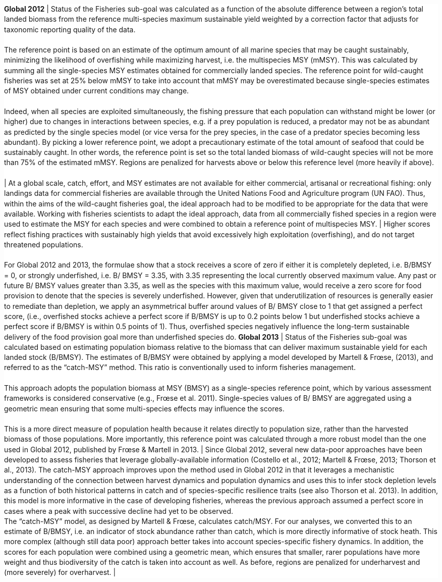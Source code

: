 **Global 2012** | Status of the Fisheries sub-goal was calculated as a function of the absolute difference between a region’s total landed biomass from the reference multi-species maximum sustainable yield weighted by a correction factor that adjusts for taxonomic reporting quality of the data.<br  /><br  />The reference point is based on an estimate of the optimum amount of all marine species that may be caught sustainably, minimizing the likelihood of overfishing while maximizing harvest, i.e. the multispecies MSY (mMSY). This was calculated by summing all the single-species MSY estimates obtained for commercially landed species. The reference point for wild-caught fisheries was set at 25% below mMSY to take into account that mMSY may be overestimated because single-species estimates of MSY obtained under current conditions may change.<br  /><br  />Indeed, when all species are exploited simultaneously, the fishing pressure that each population can withstand might be lower (or higher) due to changes in interactions between species, e.g. if a prey population is reduced, a predator may not be as abundant as predicted by the single species model (or vice versa for the prey species, in the case of a predator species becoming less abundant). By picking a lower reference point, we adopt a precautionary estimate of the total amount of seafood that could be sustainably caught. In other words, the reference point is set so the total landed biomass of wild-caught species will not be more than 75% of the estimated mMSY. Regions are penalized for harvests above or below this reference level (more heavily if above). <br  /><br  /> | At a global scale, catch, effort, and MSY estimates are not available for either commercial, artisanal or recreational fishing: only landings data for commercial fisheries are available through the United Nations Food and Agriculture program (UN FAO). Thus, within the aims of the wild-caught fisheries goal, the ideal approach had to be modified to be appropriate for the data that were available. Working with fisheries scientists to adapt the ideal approach, data from all commercially fished species in a region were used to estimate the MSY for each species and were combined to obtain a reference point of multispecies MSY. | Higher scores reflect fishing practices with sustainably high yields that avoid excessively high exploitation (overfishing), and do not target threatened populations.<br  /><br />For Global 2012 and 2013, the formulae show that a stock receives a score of zero if either it is completely depleted, i.e. B/BMSY = 0, or strongly underfished, i.e. B/ BMSY = 3.35, with 3.35 representing the local currently observed maximum value. Any past or future B/ BMSY values greater than 3.35, as well as the species with this maximum value, would receive a zero score for food provision to denote that the species is severely underfished. However, given that underutilization of resources is generally easier to remediate than depletion, we apply an asymmetrical buffer around values of B/ BMSY close to 1 that get assigned a perfect score, (i.e., overfished stocks achieve a perfect score if B/BMSY is up to 0.2 points below 1 but underfished stocks achieve a perfect score if B/BMSY is within 0.5 points of 1). Thus, overfished species negatively influence the long-term sustainable delivery of the food provision goal more than underfished species do.
**Global 2013** | Status of the Fisheries sub-goal was calculated based on estimating population biomass relative to the biomass that can deliver maximum sustainable yield for each landed stock (B/BMSY). The estimates of B/BMSY were obtained by applying a model developed by Martell & Frœse, (2013), and referred to as the “catch-MSY” method. This ratio is conventionally used to inform fisheries management. <br  /><br  /> This approach adopts the population biomass at MSY (BMSY) as a single-species reference point, which by various assessment frameworks is considered conservative (e.g., Frœse et al. 2011). Single-species values of B/ BMSY are aggregated using a geometric mean ensuring that some multi-species effects may influence the scores. <br  /><br  /> This is a more direct measure of population health because it relates directly to population size, rather than the harvested biomass of those populations. More importantly, this reference point was calculated through a more robust model than the one used in Global 2012, published by Frœse & Martell in 2013. | Since Global 2012, several new data-poor approaches have been developed to assess fisheries that leverage globally-available information (Costello et al., 2012; Martell & Frœse, 2013; Thorson et al., 2013). The catch-MSY approach improves upon the method used in Global 2012 in that it leverages a mechanistic understanding of the connection between harvest dynamics and population dynamics and uses this to infer stock depletion levels as a function of both historical patterns in catch and of species-specific resilience traits (see also Thorson et al. 2013). In addition, this model is more informative in the case of developing fisheries, whereas the previous approach assumed a perfect score in cases where a peak with successive decline had yet to be observed. <br>The “catch-MSY” model, as designed by Martell & Frœse, calculates catch/MSY. For our analyses, we converted this to an estimate of B/BMSY, i.e. an indicator of stock abundance rather than catch, which is more directly informative of stock heath. This more complex (although still data poor) approach better takes into account species-specific fishery dynamics.  In addition, the scores for each population were combined using a geometric mean, which ensures that smaller, rarer populations have more weight and thus biodiversity of the catch is taken into account as well. As before, regions are penalized for underharvest and (more severely) for overharvest. |